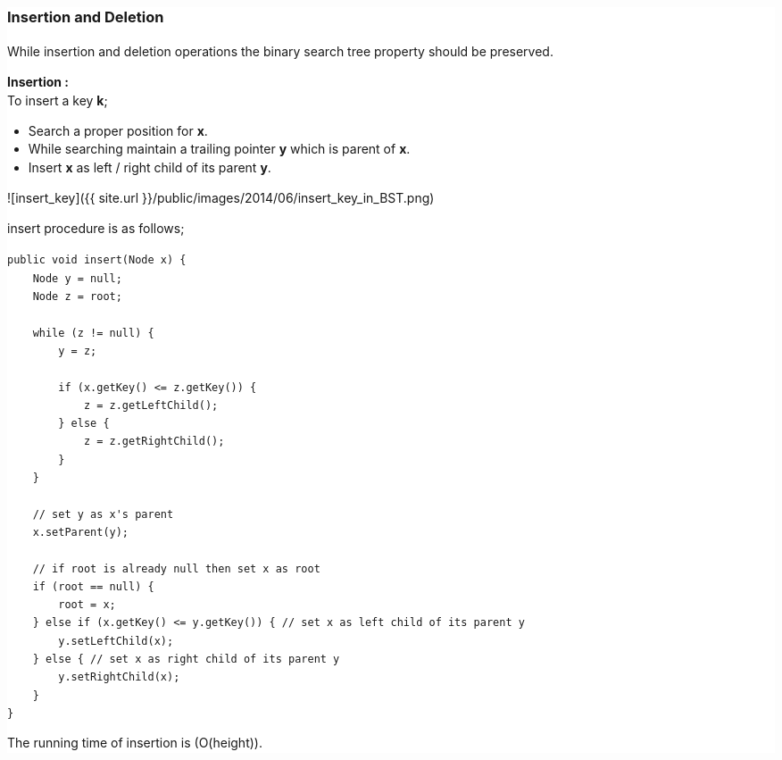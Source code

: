<h3> Insertion and Deletion </h3>
                  
While insertion and deletion operations the binary search tree property should be preserved.
                  
<b> Insertion : </b><br> 
To insert a key <b>k</b>;
                  
<div>
  <ul>
    <li>
      Search a proper position for <b>x</b>.
    </li>
    <li>
      While searching maintain a trailing pointer <b>y</b> which is parent of <b>x</b>.
    </li>
    <li>
      Insert <b>x</b> as left / right child of its parent <b>y</b>.
    </li>
  </ul>
</div>


![insert_key]({{ site.url }}/public/images/2014/06/insert_key_in_BST.png)

insert procedure is as follows;

<pre><code class="language-java">public void insert(Node x) {
    Node y = null;
    Node z = root;

    while (z != null) {
        y = z;

        if (x.getKey() &lt;= z.getKey()) {
            z = z.getLeftChild();
        } else {
            z = z.getRightChild();
        }
    }

	// set y as x's parent
    x.setParent(y);

	// if root is already null then set x as root
    if (root == null) {
        root = x;
    } else if (x.getKey() &lt;= y.getKey()) { // set x as left child of its parent y
        y.setLeftChild(x);
    } else { // set x as right child of its parent y
        y.setRightChild(x);
    }
}</code>
</pre>

The running time of insertion is \(O(height)\).
                  